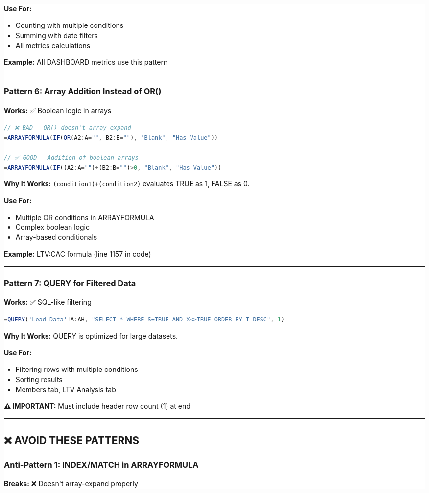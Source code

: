 **Use For:**
- Counting with multiple conditions
- Summing with date filters
- All metrics calculations

**Example:** All DASHBOARD metrics use this pattern

---

### Pattern 6: Array Addition Instead of OR()

**Works:** ✅ Boolean logic in arrays

```javascript
// ❌ BAD - OR() doesn't array-expand
=ARRAYFORMULA(IF(OR(A2:A="", B2:B=""), "Blank", "Has Value"))

// ✅ GOOD - Addition of boolean arrays
=ARRAYFORMULA(IF((A2:A="")+(B2:B="")>0, "Blank", "Has Value"))
```

**Why It Works:** `(condition1)+(condition2)` evaluates TRUE as 1, FALSE as 0.

**Use For:**
- Multiple OR conditions in ARRAYFORMULA
- Complex boolean logic
- Array-based conditionals

**Example:** LTV:CAC formula (line 1157 in code)

---

### Pattern 7: QUERY for Filtered Data

**Works:** ✅ SQL-like filtering

```javascript
=QUERY('Lead Data'!A:AH, "SELECT * WHERE S=TRUE AND X<>TRUE ORDER BY T DESC", 1)
```

**Why It Works:** QUERY is optimized for large datasets.

**Use For:**
- Filtering rows with multiple conditions
- Sorting results
- Members tab, LTV Analysis tab

**⚠️ IMPORTANT:** Must include header row count (1) at end

---

## ❌ AVOID THESE PATTERNS

### Anti-Pattern 1: INDEX/MATCH in ARRAYFORMULA

**Breaks:** ❌ Doesn't array-expand properly
